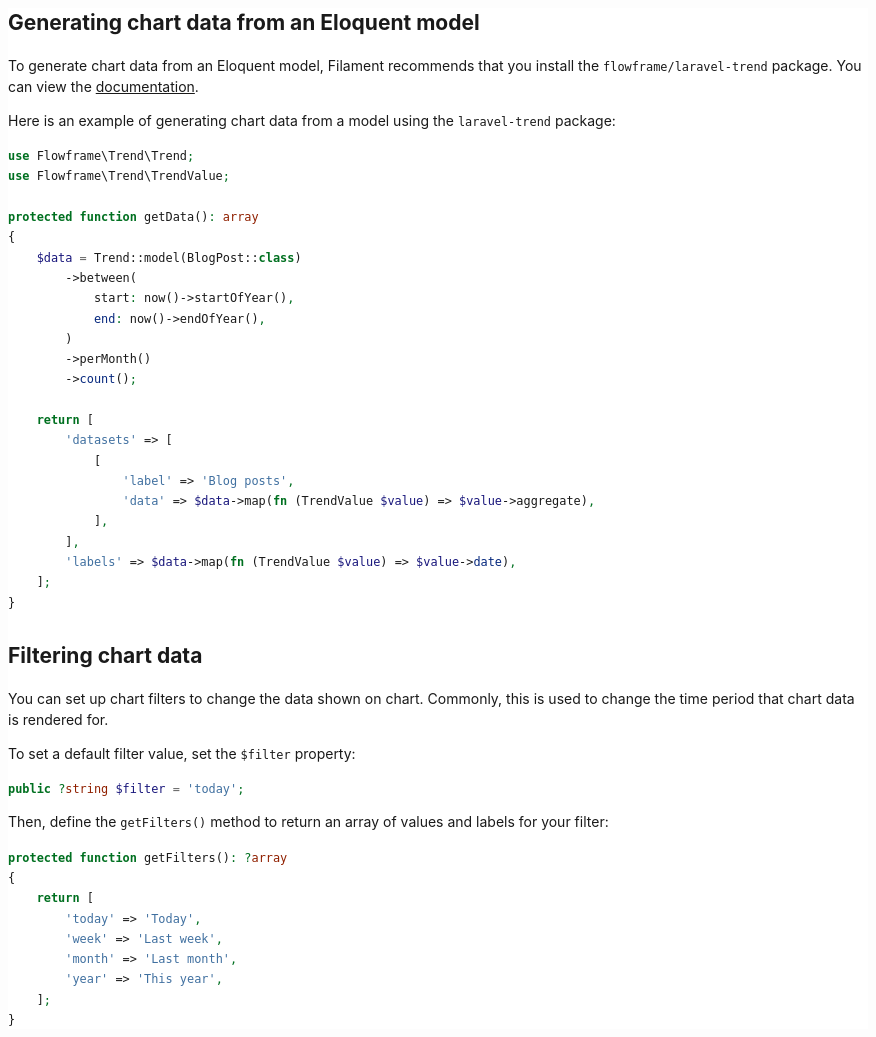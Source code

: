 ## Generating chart data from an Eloquent model

To generate chart data from an Eloquent model, Filament recommends that you install the `flowframe/laravel-trend` package. You can view the [documentation](https://github.com/Flowframe/laravel-trend).

Here is an example of generating chart data from a model using the `laravel-trend` package:

```php
use Flowframe\Trend\Trend;
use Flowframe\Trend\TrendValue;

protected function getData(): array
{
    $data = Trend::model(BlogPost::class)
        ->between(
            start: now()->startOfYear(),
            end: now()->endOfYear(),
        )
        ->perMonth()
        ->count();

    return [
        'datasets' => [
            [
                'label' => 'Blog posts',
                'data' => $data->map(fn (TrendValue $value) => $value->aggregate),
            ],
        ],
        'labels' => $data->map(fn (TrendValue $value) => $value->date),
    ];
}
```

## Filtering chart data

You can set up chart filters to change the data shown on chart. Commonly, this is used to change the time period that chart data is rendered for.

To set a default filter value, set the `$filter` property:

```php
public ?string $filter = 'today';
```

Then, define the `getFilters()` method to return an array of values and labels for your filter:

```php
protected function getFilters(): ?array
{
    return [
        'today' => 'Today',
        'week' => 'Last week',
        'month' => 'Last month',
        'year' => 'This year',
    ];
}
```
